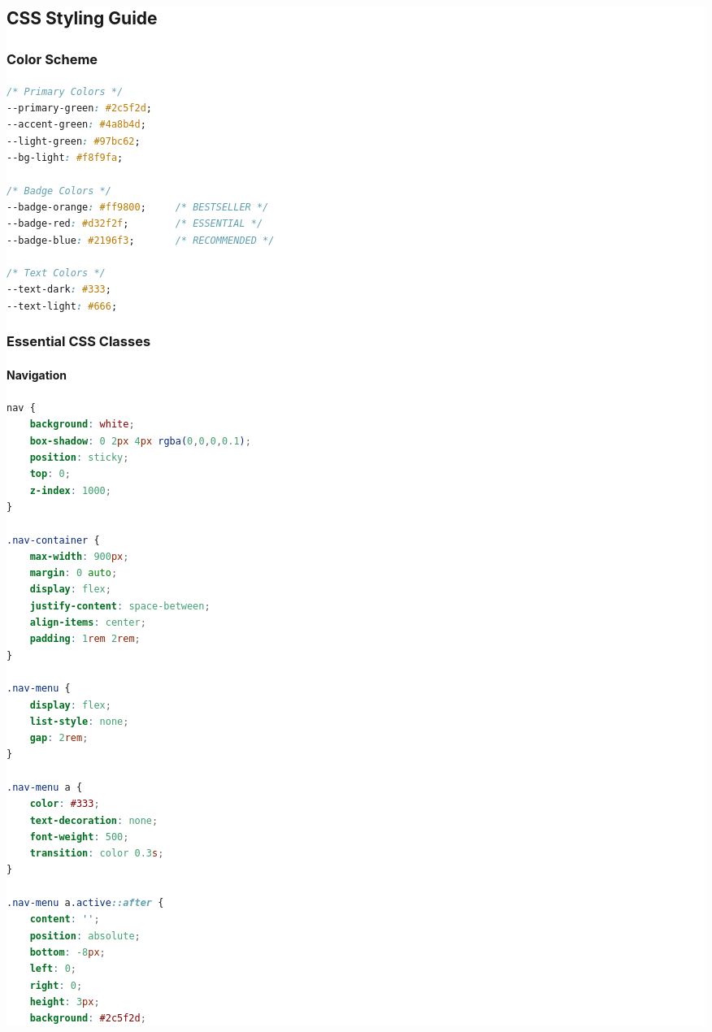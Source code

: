 
## CSS Styling Guide

### Color Scheme
```css
/* Primary Colors */
--primary-green: #2c5f2d;
--accent-green: #4a8b4d;
--light-green: #97bc62;
--bg-light: #f8f9fa;

/* Badge Colors */
--badge-orange: #ff9800;     /* BESTSELLER */
--badge-red: #d32f2f;        /* ESSENTIAL */
--badge-blue: #2196f3;       /* RECOMMENDED */

/* Text Colors */
--text-dark: #333;
--text-light: #666;
```

### Essential CSS Classes

#### Navigation
```css
nav {
    background: white;
    box-shadow: 0 2px 4px rgba(0,0,0,0.1);
    position: sticky;
    top: 0;
    z-index: 1000;
}

.nav-container {
    max-width: 900px;
    margin: 0 auto;
    display: flex;
    justify-content: space-between;
    align-items: center;
    padding: 1rem 2rem;
}

.nav-menu {
    display: flex;
    list-style: none;
    gap: 2rem;
}

.nav-menu a {
    color: #333;
    text-decoration: none;
    font-weight: 500;
    transition: color 0.3s;
}

.nav-menu a.active::after {
    content: '';
    position: absolute;
    bottom: -8px;
    left: 0;
    right: 0;
    height: 3px;
    background: #2c5f2d;
```